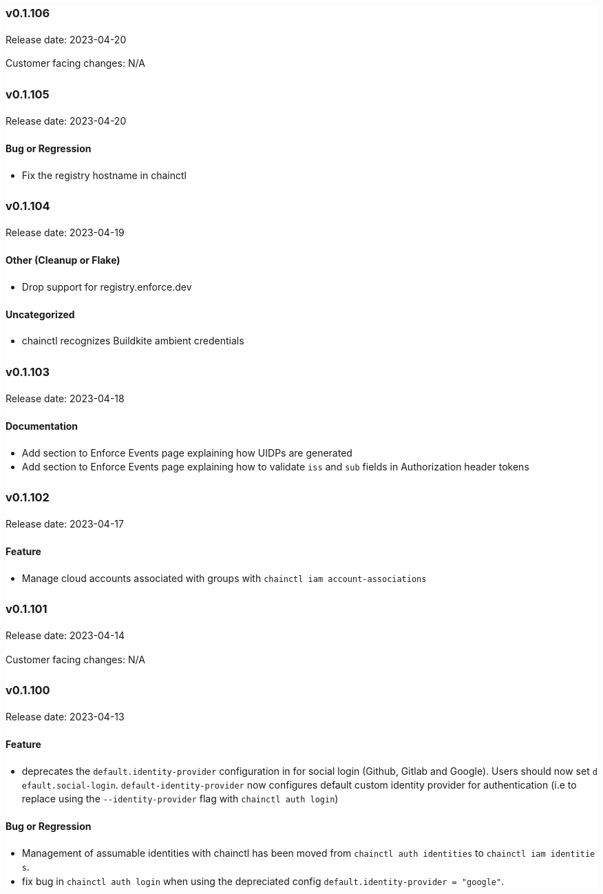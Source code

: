 ### v0.1.106
Release date: 2023-04-20

Customer facing changes: N/A

### v0.1.105
Release date: 2023-04-20
#### Bug or Regression
- Fix the registry hostname in chainctl


### v0.1.104
Release date: 2023-04-19
#### Other (Cleanup or Flake)
- Drop support for registry.enforce.dev
#### Uncategorized
- chainctl recognizes Buildkite ambient credentials

### v0.1.103
Release date: 2023-04-18
#### Documentation
- Add section to Enforce Events page explaining how UIDPs are generated
- Add section to Enforce Events page explaining how to validate `iss` and `sub` fields in Authorization header tokens


### v0.1.102
Release date: 2023-04-17
#### Feature
- Manage cloud accounts associated with groups with `chainctl iam account-associations`


### v0.1.101
Release date: 2023-04-14

Customer facing changes: N/A

### v0.1.100
Release date: 2023-04-13
#### Feature
- deprecates the `default.identity-provider` configuration in for social login (Github, Gitlab and Google). Users should now set `default.social-login`. `default-identity-provider` now configures default custom identity provider for authentication (i.e to replace using the `--identity-provider` flag with `chainctl auth login`)
#### Bug or Regression
- Management of assumable identities with chainctl has been moved from `chainctl auth identities` to `chainctl iam identities`.
- fix bug in `chainctl auth login` when using the depreciated config `default.identity-provider = "google"`.
